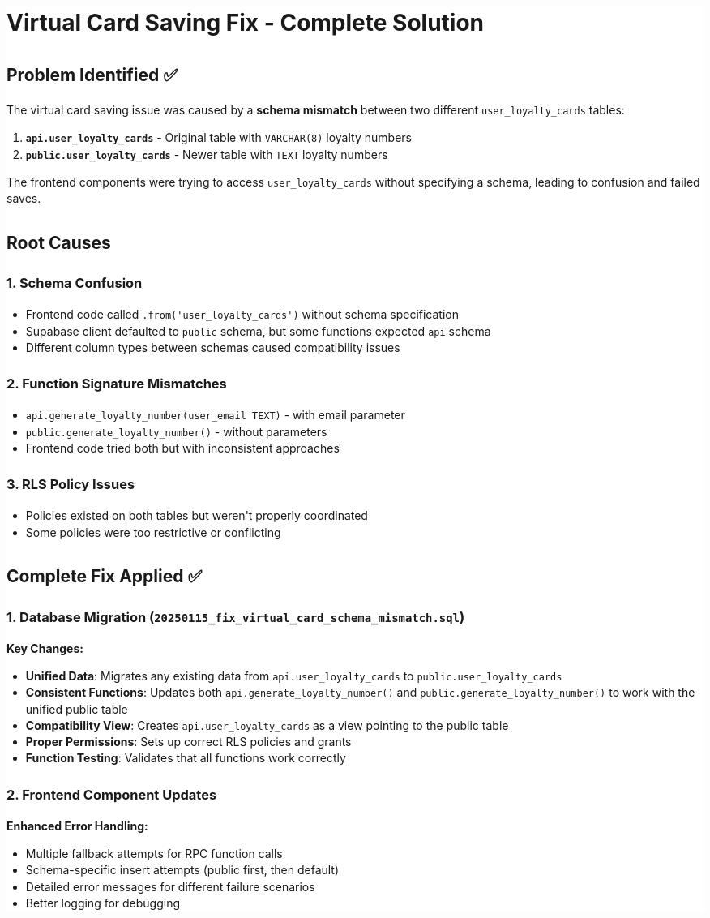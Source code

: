 # Virtual Card Saving Fix - Complete Solution

## Problem Identified ✅

The virtual card saving issue was caused by a **schema mismatch** between two different `user_loyalty_cards` tables:

1. **`api.user_loyalty_cards`** - Original table with `VARCHAR(8)` loyalty numbers
2. **`public.user_loyalty_cards`** - Newer table with `TEXT` loyalty numbers

The frontend components were trying to access `user_loyalty_cards` without specifying a schema, leading to confusion and failed saves.

## Root Causes

### 1. Schema Confusion
- Frontend code called `.from('user_loyalty_cards')` without schema specification
- Supabase client defaulted to `public` schema, but some functions expected `api` schema
- Different column types between schemas caused compatibility issues

### 2. Function Signature Mismatches
- `api.generate_loyalty_number(user_email TEXT)` - with email parameter
- `public.generate_loyalty_number()` - without parameters
- Frontend code tried both but with inconsistent approaches

### 3. RLS Policy Issues
- Policies existed on both tables but weren't properly coordinated
- Some policies were too restrictive or conflicting

## Complete Fix Applied ✅

### 1. Database Migration (`20250115_fix_virtual_card_schema_mismatch.sql`)

**Key Changes:**
- **Unified Data**: Migrates any existing data from `api.user_loyalty_cards` to `public.user_loyalty_cards`
- **Consistent Functions**: Updates both `api.generate_loyalty_number()` and `public.generate_loyalty_number()` to work with the unified public table
- **Compatibility View**: Creates `api.user_loyalty_cards` as a view pointing to the public table
- **Proper Permissions**: Sets up correct RLS policies and grants
- **Function Testing**: Validates that all functions work correctly

### 2. Frontend Component Updates

**Enhanced Error Handling:**
- Multiple fallback attempts for RPC function calls
- Schema-specific insert attempts (public first, then default)
- Detailed error messages for different failure scenarios
- Better logging for debugging
